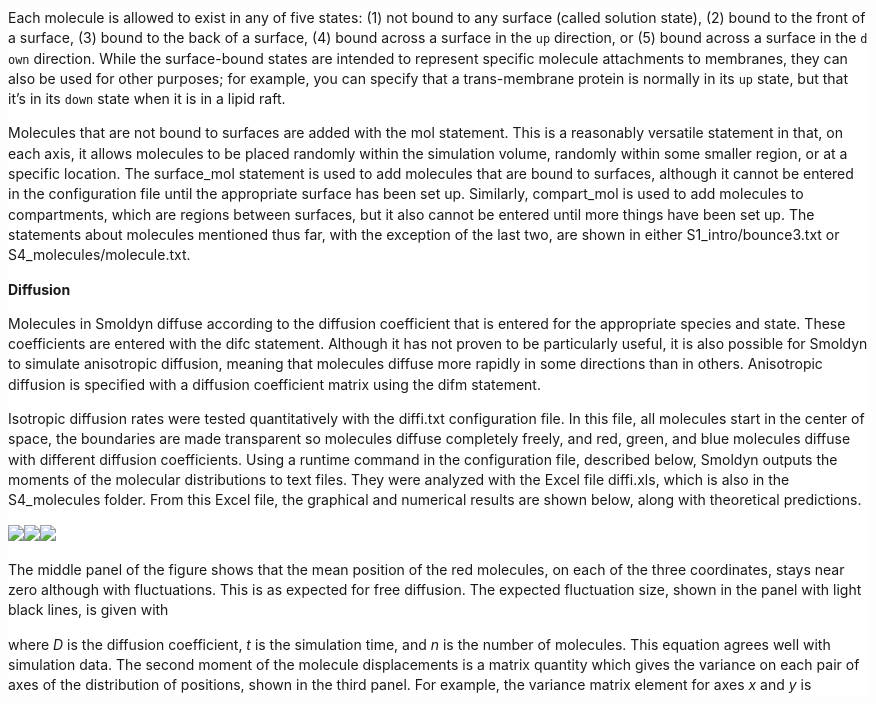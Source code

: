 Each molecule is allowed to exist in any of five states: (1) not bound
to any surface (called solution state), (2) bound to the front of a
surface, (3) bound to the back of a surface, (4) bound across a surface
in the `up` direction, or (5) bound across a surface in the `down`
direction. While the surface-bound states are intended to represent
specific molecule attachments to membranes, they can also be used for
other purposes; for example, you can specify that a trans-membrane
protein is normally in its `up` state, but that it’s in its `down` state
when it is in a lipid raft.

Molecules that are not bound to surfaces are added with the mol
statement. This is a reasonably versatile statement in that, on each
axis, it allows molecules to be placed randomly within the simulation
volume, randomly within some smaller region, or at a specific location.
The surface\_mol statement is used to add molecules that are bound to
surfaces, although it cannot be entered in the configuration file until
the appropriate surface has been set up. Similarly, compart\_mol is used
to add molecules to compartments, which are regions between surfaces,
but it also cannot be entered until more things have been set up. The
statements about molecules mentioned thus far, with the exception of the
last two, are shown in either S1\_intro/bounce3.txt or
S4\_molecules/molecule.txt.

**Diffusion**

Molecules in Smoldyn diffuse according to the diffusion coefficient that
is entered for the appropriate species and state. These coefficients are
entered with the difc statement. Although it has not proven to be
particularly useful, it is also possible for Smoldyn to simulate
anisotropic diffusion, meaning that molecules diffuse more rapidly in
some directions than in others. Anisotropic diffusion is specified with
a diffusion coefficient matrix using the difm statement.

Isotropic diffusion rates were tested quantitatively with the diffi.txt
configuration file. In this file, all molecules start in the center of
space, the boundaries are made transparent so molecules diffuse
completely freely, and red, green, and blue molecules diffuse with
different diffusion coefficients. Using a runtime command in the
configuration file, described below, Smoldyn outputs the moments of the
molecular distributions to text files. They were analyzed with the Excel
file diffi.xls, which is also in the S4\_molecules folder. From this
Excel file, the graphical and numerical results are shown below, along
with theoretical predictions.

![](media/image5.emf)![](media/image6.emf)![](media/image7.emf)

The middle panel of the figure shows that the mean position of the red
molecules, on each of the three coordinates, stays near zero although
with fluctuations. This is as expected for free diffusion. The expected
fluctuation size, shown in the panel with light black lines, is given
with

where *D* is the diffusion coefficient, *t* is the simulation time, and
*n* is the number of molecules. This equation agrees well with
simulation data. The second moment of the molecule displacements is a
matrix quantity which gives the variance on each pair of axes of the
distribution of positions, shown in the third panel. For example, the
variance matrix element for axes *x* and *y* is
